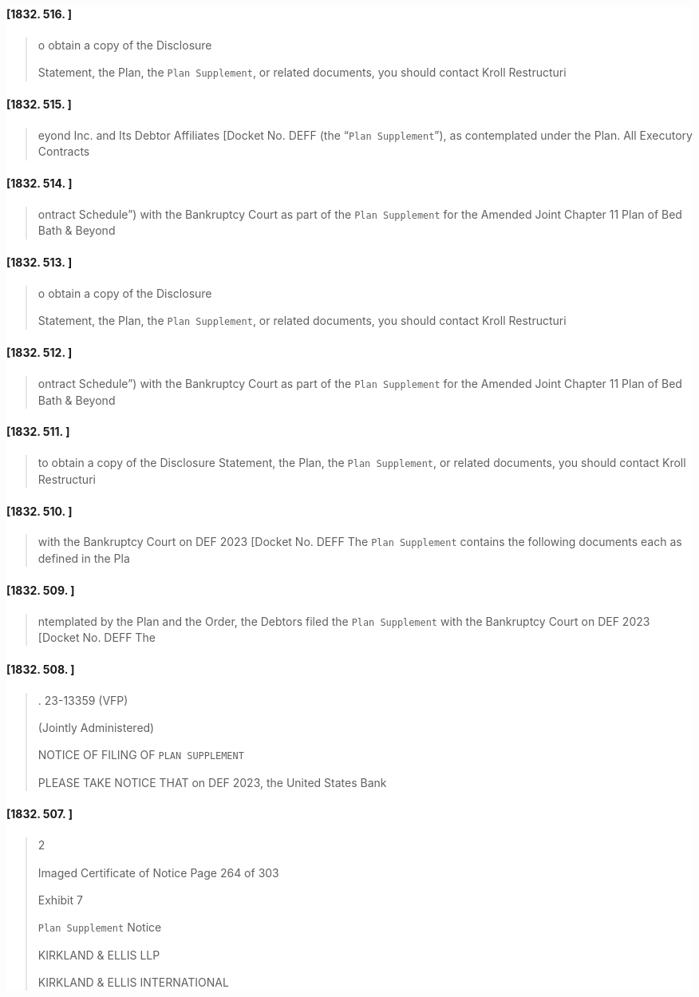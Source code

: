 #### [1832. 516. ]
> o obtain a copy of the Disclosure 
> 
> Statement, the Plan, the `Plan Supplement`, or related documents, you should contact Kroll Restructuri

#### [1832. 515. ]
> eyond Inc. and Its Debtor Affiliates \[Docket No. DEFF \(the “`Plan Supplement`”\), as contemplated under the Plan. All Executory Contracts

#### [1832. 514. ]
> ontract Schedule”\) with the Bankruptcy Court as part of the `Plan Supplement` for the Amended Joint Chapter 11 Plan of Bed Bath & Beyond

#### [1832. 513. ]
> o obtain a copy of the Disclosure 
> 
> Statement, the Plan, the `Plan Supplement`, or related documents, you should contact Kroll Restructuri

#### [1832. 512. ]
> ontract Schedule”\) with the Bankruptcy Court as part of the `Plan Supplement` for the Amended Joint Chapter 11 Plan of Bed Bath & Beyond

#### [1832. 511. ]
> to obtain a copy of the Disclosure Statement, the Plan, the `Plan Supplement`, or related documents, you should contact Kroll Restructuri

#### [1832. 510. ]
>  with the Bankruptcy Court on DEF 2023 \[Docket No. DEFF The `Plan Supplement` contains the following documents each as defined in the Pla

#### [1832. 509. ]
> ntemplated by the Plan and the Order, the Debtors filed the `Plan Supplement` with the Bankruptcy Court on DEF 2023 \[Docket No. DEFF The

#### [1832. 508. ]
> . 23-13359 \(VFP\)
> 
> \(Jointly Administered\)
> 
> NOTICE OF FILING OF `PLAN SUPPLEMENT`
> 
> PLEASE TAKE NOTICE THAT on DEF 2023, the United States Bank

#### [1832. 507. ]
> 
> 
>  2 
> 
> Imaged Certificate of Notice Page 264 of 303
> 
> Exhibit 7
> 
> `Plan Supplement` Notice
> 
> KIRKLAND & ELLIS LLP
> 
> KIRKLAND & ELLIS INTERNATIONAL
